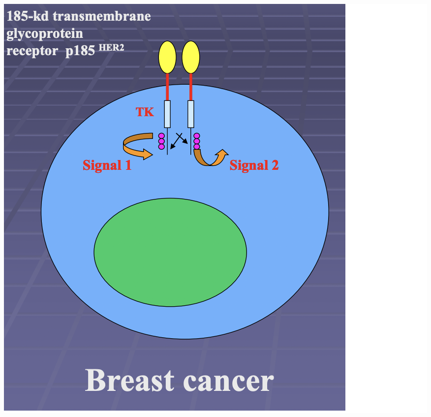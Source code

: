 ![Screenshot 2022-03-11 at 14.22.29.png](%5B032%5D%20Cancer%20Pathology%20d52a08598636460ea4bd9bf4523c6faa/Screenshot_2022-03-11_at_14.22.29.png)
